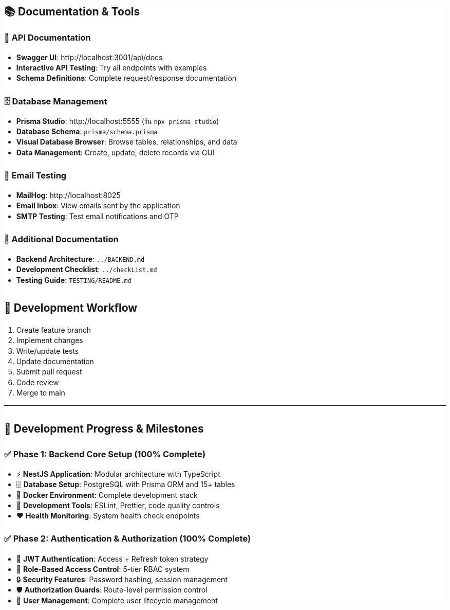 ## 📚 Documentation & Tools

### 📖 API Documentation
- **Swagger UI**: http://localhost:3001/api/docs
- **Interactive API Testing**: Try all endpoints with examples
- **Schema Definitions**: Complete request/response documentation

### 🗄️ Database Management
- **Prisma Studio**: http://localhost:5555 (รัน `npx prisma studio`)
- **Database Schema**: `prisma/schema.prisma`
- **Visual Database Browser**: Browse tables, relationships, and data
- **Data Management**: Create, update, delete records via GUI

### 📧 Email Testing
- **MailHog**: http://localhost:8025
- **Email Inbox**: View emails sent by the application
- **SMTP Testing**: Test email notifications and OTP

### 📁 Additional Documentation
- **Backend Architecture**: `../BACKEND.md`
- **Development Checklist**: `../checkList.md`
- **Testing Guide**: `TESTING/README.md`

## 🤝 Development Workflow

1. Create feature branch
2. Implement changes
3. Write/update tests
4. Update documentation
5. Submit pull request
6. Code review
7. Merge to main

---

## 🚀 Development Progress & Milestones

### ✅ Phase 1: Backend Core Setup (100% Complete)
- ⚡ **NestJS Application**: Modular architecture with TypeScript
- 🗄️ **Database Setup**: PostgreSQL with Prisma ORM and 15+ tables
- 🐳 **Docker Environment**: Complete development stack
- 🔧 **Development Tools**: ESLint, Prettier, code quality controls
- ❤️ **Health Monitoring**: System health check endpoints

### ✅ Phase 2: Authentication & Authorization (100% Complete)
- 🔐 **JWT Authentication**: Access + Refresh token strategy
- 👥 **Role-Based Access Control**: 5-tier RBAC system
- 🔒 **Security Features**: Password hashing, session management
- 🛡️ **Authorization Guards**: Route-level permission control
- 👤 **User Management**: Complete user lifecycle management
